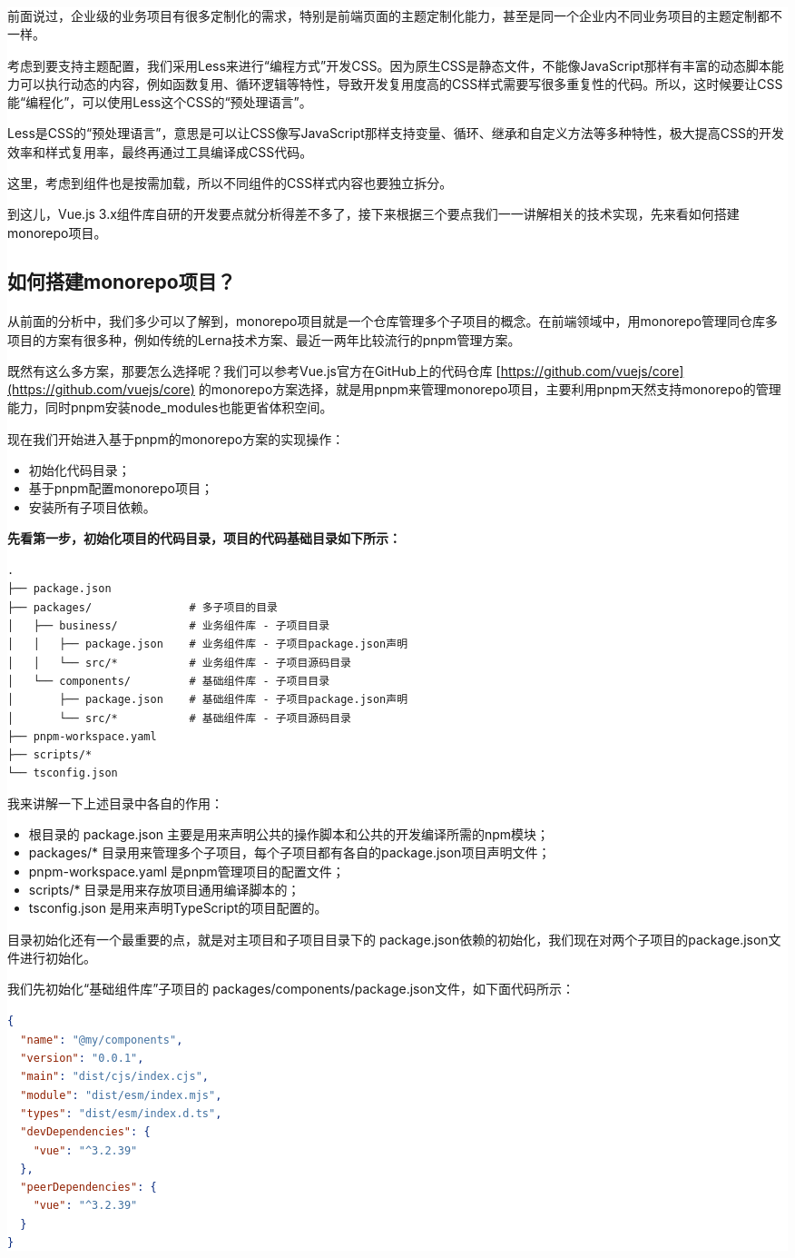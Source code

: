 前面说过，企业级的业务项目有很多定制化的需求，特别是前端页面的主题定制化能力，甚至是同一个企业内不同业务项目的主题定制都不一样。

考虑到要支持主题配置，我们采用Less来进行“编程方式”开发CSS。因为原生CSS是静态文件，不能像JavaScript那样有丰富的动态脚本能力可以执行动态的内容，例如函数复用、循环逻辑等特性，导致开发复用度高的CSS样式需要写很多重复性的代码。所以，这时候要让CSS能“编程化”，可以使用Less这个CSS的“预处理语言”。

Less是CSS的“预处理语言”，意思是可以让CSS像写JavaScript那样支持变量、循环、继承和自定义方法等多种特性，极大提高CSS的开发效率和样式复用率，最终再通过工具编译成CSS代码。

这里，考虑到组件也是按需加载，所以不同组件的CSS样式内容也要独立拆分。

到这儿，Vue.js 3.x组件库自研的开发要点就分析得差不多了，接下来根据三个要点我们一一讲解相关的技术实现，先来看如何搭建monorepo项目。

## 如何搭建monorepo项目？

从前面的分析中，我们多少可以了解到，monorepo项目就是一个仓库管理多个子项目的概念。在前端领域中，用monorepo管理同仓库多项目的方案有很多种，例如传统的Lerna技术方案、最近一两年比较流行的pnpm管理方案。

既然有这么多方案，那要怎么选择呢？我们可以参考Vue.js官方在GitHub上的代码仓库 [https://github.com/vuejs/core](https://github.com/vuejs/core) 的monorepo方案选择，就是用pnpm来管理monorepo项目，主要利用pnpm天然支持monorepo的管理能力，同时pnpm安装node\_modules也能更省体积空间。

现在我们开始进入基于pnpm的monorepo方案的实现操作：

- 初始化代码目录；
- 基于pnpm配置monorepo项目；
- 安装所有子项目依赖。

**先看第一步，初始化项目的代码目录，项目的代码基础目录如下所示：**

```shell
.
├── package.json
├── packages/               # 多子项目的目录
│   ├── business/           # 业务组件库 - 子项目目录
│   │   ├── package.json    # 业务组件库 - 子项目package.json声明
│   │   └── src/*           # 业务组件库 - 子项目源码目录
│   └── components/         # 基础组件库 - 子项目目录
│       ├── package.json    # 基础组件库 - 子项目package.json声明
│       └── src/*           # 基础组件库 - 子项目源码目录
├── pnpm-workspace.yaml
├── scripts/*
└── tsconfig.json

```

我来讲解一下上述目录中各自的作用：

- 根目录的 package.json 主要是用来声明公共的操作脚本和公共的开发编译所需的npm模块；
- packages/\* 目录用来管理多个子项目，每个子项目都有各自的package.json项目声明文件；
- pnpm-workspace.yaml 是pnpm管理项目的配置文件；
- scripts/\* 目录是用来存放项目通用编译脚本的；
- tsconfig.json 是用来声明TypeScript的项目配置的。

目录初始化还有一个最重要的点，就是对主项目和子项目目录下的 package.json依赖的初始化，我们现在对两个子项目的package.json文件进行初始化。

我们先初始化“基础组件库”子项目的 packages/components/package.json文件，如下面代码所示：

```json
{
  "name": "@my/components",
  "version": "0.0.1",
  "main": "dist/cjs/index.cjs",
  "module": "dist/esm/index.mjs",
  "types": "dist/esm/index.d.ts",
  "devDependencies": {
    "vue": "^3.2.39"
  },
  "peerDependencies": {
    "vue": "^3.2.39"
  }
}

```